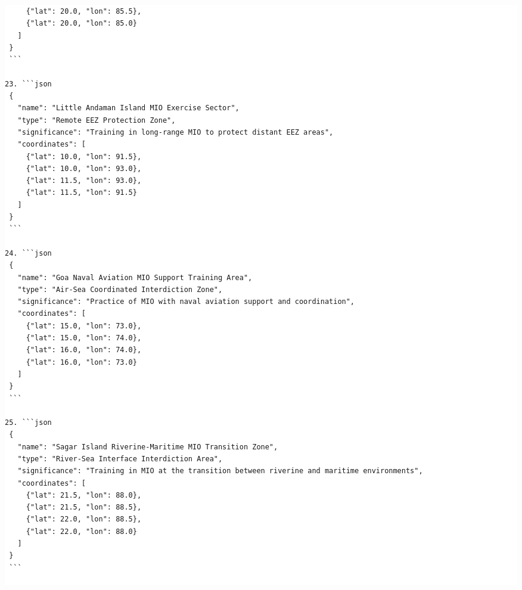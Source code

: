    ```
        {"lat": 20.0, "lon": 85.5},
        {"lat": 20.0, "lon": 85.0}
      ]
    }
    ```

23. ```json
    {
      "name": "Little Andaman Island MIO Exercise Sector",
      "type": "Remote EEZ Protection Zone",
      "significance": "Training in long-range MIO to protect distant EEZ areas",
      "coordinates": [
        {"lat": 10.0, "lon": 91.5},
        {"lat": 10.0, "lon": 93.0},
        {"lat": 11.5, "lon": 93.0},
        {"lat": 11.5, "lon": 91.5}
      ]
    }
    ```

24. ```json
    {
      "name": "Goa Naval Aviation MIO Support Training Area",
      "type": "Air-Sea Coordinated Interdiction Zone",
      "significance": "Practice of MIO with naval aviation support and coordination",
      "coordinates": [
        {"lat": 15.0, "lon": 73.0},
        {"lat": 15.0, "lon": 74.0},
        {"lat": 16.0, "lon": 74.0},
        {"lat": 16.0, "lon": 73.0}
      ]
    }
    ```

25. ```json
    {
      "name": "Sagar Island Riverine-Maritime MIO Transition Zone",
      "type": "River-Sea Interface Interdiction Area",
      "significance": "Training in MIO at the transition between riverine and maritime environments",
      "coordinates": [
        {"lat": 21.5, "lon": 88.0},
        {"lat": 21.5, "lon": 88.5},
        {"lat": 22.0, "lon": 88.5},
        {"lat": 22.0, "lon": 88.0}
      ]
    }
    ```

